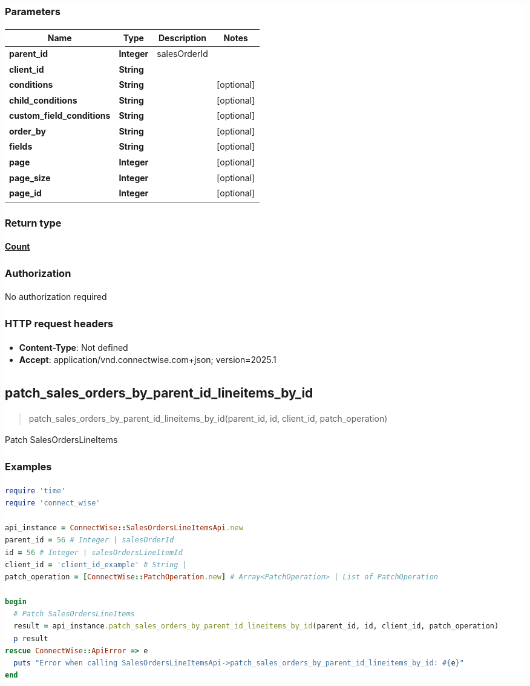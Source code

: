 ### Parameters

| Name | Type | Description | Notes |
| ---- | ---- | ----------- | ----- |
| **parent_id** | **Integer** | salesOrderId |  |
| **client_id** | **String** |  |  |
| **conditions** | **String** |  | [optional] |
| **child_conditions** | **String** |  | [optional] |
| **custom_field_conditions** | **String** |  | [optional] |
| **order_by** | **String** |  | [optional] |
| **fields** | **String** |  | [optional] |
| **page** | **Integer** |  | [optional] |
| **page_size** | **Integer** |  | [optional] |
| **page_id** | **Integer** |  | [optional] |

### Return type

[**Count**](Count.md)

### Authorization

No authorization required

### HTTP request headers

- **Content-Type**: Not defined
- **Accept**: application/vnd.connectwise.com+json; version=2025.1


## patch_sales_orders_by_parent_id_lineitems_by_id

> <SalesOrdersLineItem> patch_sales_orders_by_parent_id_lineitems_by_id(parent_id, id, client_id, patch_operation)

Patch SalesOrdersLineItems

### Examples

```ruby
require 'time'
require 'connect_wise'

api_instance = ConnectWise::SalesOrdersLineItemsApi.new
parent_id = 56 # Integer | salesOrderId
id = 56 # Integer | salesOrdersLineItemId
client_id = 'client_id_example' # String | 
patch_operation = [ConnectWise::PatchOperation.new] # Array<PatchOperation> | List of PatchOperation

begin
  # Patch SalesOrdersLineItems
  result = api_instance.patch_sales_orders_by_parent_id_lineitems_by_id(parent_id, id, client_id, patch_operation)
  p result
rescue ConnectWise::ApiError => e
  puts "Error when calling SalesOrdersLineItemsApi->patch_sales_orders_by_parent_id_lineitems_by_id: #{e}"
end
```